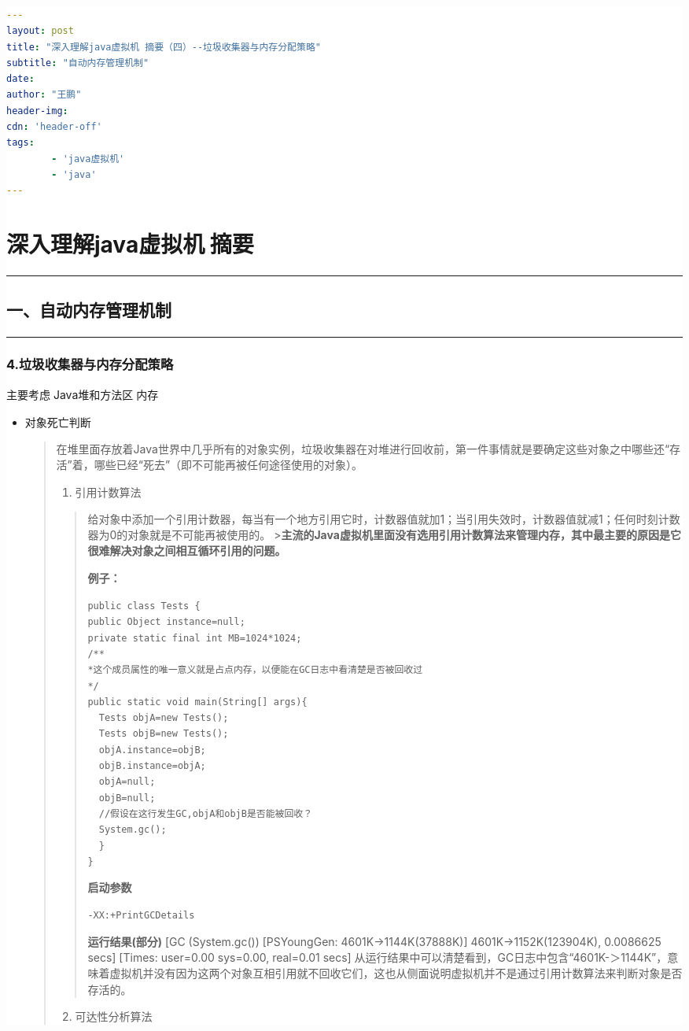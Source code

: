 ```yaml
---
layout: post
title: "深入理解java虚拟机 摘要（四）--垃圾收集器与内存分配策略"
subtitle: "自动内存管理机制"
date: 
author: "王鹏"
header-img: 
cdn: 'header-off'
tags: 
        - 'java虚拟机' 
        - 'java'
---
```

# 深入理解java虚拟机 摘要 #
***
## 一、自动内存管理机制 ##
***
### 4.垃圾收集器与内存分配策略 ###
主要考虑 Java堆和方法区 内存

* 对象死亡判断
    >在堆里面存放着Java世界中几乎所有的对象实例，垃圾收集器在对堆进行回收前，第一件事情就是要确定这些对象之中哪些还“存活”着，哪些已经“死去”（即不可能再被任何途径使用的对象）。
    >1. 引用计数算法
    >   >给对象中添加一个引用计数器，每当有一个地方引用它时，计数器值就加1；当引用失效时，计数器值就减1；任何时刻计数器为0的对象就是不可能再被使用的。
        >**主流的Java虚拟机里面没有选用引用计数算法来管理内存，其中最主要的原因是它很难解决对象之间相互循环引用的问题。**
    >    >
    >    >**例子：**
    >    >```
    >    >public class Tests {
    >    >public Object instance=null;
    >    >private static final int MB=1024*1024;
    >    >/**
    >    >*这个成员属性的唯一意义就是占点内存，以便能在GC日志中看清楚是否被回收过
    >    >*/
    >    >public static void main(String[] args){
    >    >   Tests objA=new Tests();
    >    >   Tests objB=new Tests();
    >    >   objA.instance=objB;
    >    >   objB.instance=objA;
    >    >   objA=null;
    >    >   objB=null;
    >    >   //假设在这行发生GC,objA和objB是否能被回收？
    >    >   System.gc();
    >    >   }
    >    >}
    >    >```
    >    >**启动参数**
    >    >```
    >    >-XX:+PrintGCDetails
    >    >```
    >    >**运行结果(部分)**
    >    >[GC (System.gc()) [PSYoungGen: 4601K->1144K(37888K)] 4601K->1152K(123904K), 0.0086625 secs] [Times: user=0.00 sys=0.00, real=0.01 secs] 
    >    >从运行结果中可以清楚看到，GC日志中包含“4601K-＞1144K”，意味着虚拟机并没有因为这两个对象互相引用就不回收它们，这也从侧面说明虚拟机并不是通过引用计数算法来判断对象是否存活的。
    >
    >2. 可达性分析算法